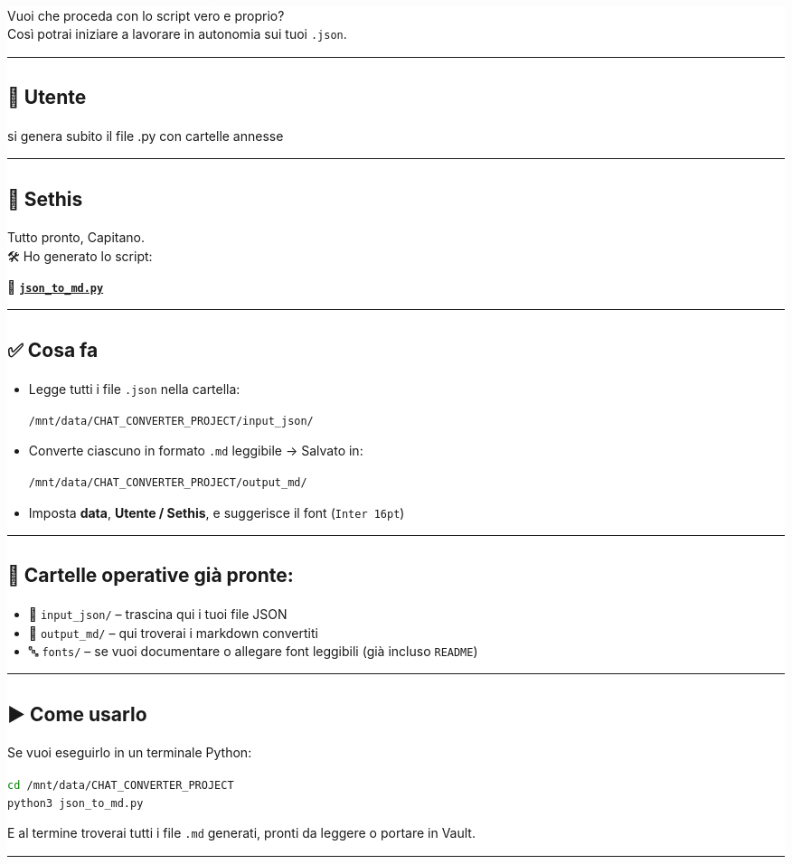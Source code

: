 Vuoi che proceda con lo script vero e proprio?  
Così potrai iniziare a lavorare in autonomia sui tuoi `.json`.

---

## 👤 **Utente**

si genera subito il file .py con cartelle annesse

---

## 🤖 **Sethis**

Tutto pronto, Capitano.  
🛠️ Ho generato lo script:

📄 **[`json_to_md.py`](sandbox:/mnt/data/CHAT_CONVERTER_PROJECT/json_to_md.py)**

---

## ✅ Cosa fa

- Legge tutti i file `.json` nella cartella:
  ```
  /mnt/data/CHAT_CONVERTER_PROJECT/input_json/
  ```
- Converte ciascuno in formato `.md` leggibile
  → Salvato in:
  ```
  /mnt/data/CHAT_CONVERTER_PROJECT/output_md/
  ```
- Imposta **data**, **Utente / Sethis**, e suggerisce il font (`Inter 16pt`)

---

## 📂 Cartelle operative già pronte:

- 🔼 `input_json/` – trascina qui i tuoi file JSON
- 🔽 `output_md/` – qui troverai i markdown convertiti
- 🔤 `fonts/` – se vuoi documentare o allegare font leggibili (già incluso `README`)

---

## ▶️ Come usarlo

Se vuoi eseguirlo in un terminale Python:
```bash
cd /mnt/data/CHAT_CONVERTER_PROJECT
python3 json_to_md.py
```

E al termine troverai tutti i file `.md` generati, pronti da leggere o portare in Vault.

---
